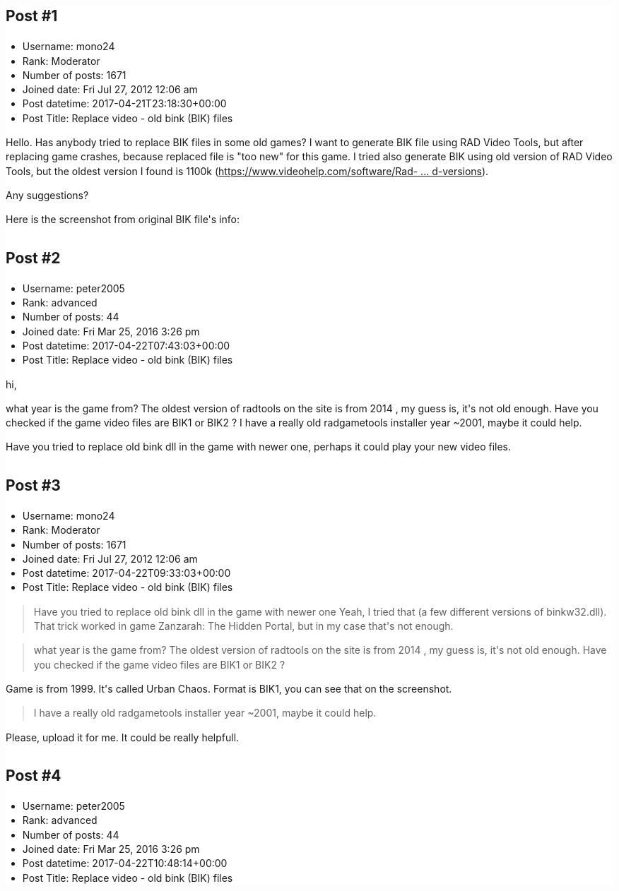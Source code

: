 ## Post #1
- Username: mono24
- Rank: Moderator
- Number of posts: 1671
- Joined date: Fri Jul 27, 2012 12:06 am
- Post datetime: 2017-04-21T23:18:30+00:00
- Post Title: Replace video - old bink (BIK) files

Hello. Has anybody tried to replace BIK files in some old games? I want to generate BIK file using RAD Video Tools, but after replacing game crashes, because replaced file is "too new" for this game. I tried also generate BIK using old version of RAD Video Tools, but the oldest version I found is 1100k ([https://www.videohelp.com/software/Rad- ... d-versions](https://www.videohelp.com/software/Rad-Video-Tools/old-versions)).

Any suggestions? 

Here is the screenshot from original BIK file's info:
## Post #2
- Username: peter2005
- Rank: advanced
- Number of posts: 44
- Joined date: Fri Mar 25, 2016 3:26 pm
- Post datetime: 2017-04-22T07:43:03+00:00
- Post Title: Replace video - old bink (BIK) files

hi,

what year is the game from?  The oldest version of radtools on the site is from 2014 , my guess is, it's not old enough. Have you checked if the game video files are BIK1 or BIK2 ? 
I have a really old radgametools installer year ~2001, maybe it could help.

Have you tried to replace old bink dll in the game with newer one, perhaps it could play your new video files.
## Post #3
- Username: mono24
- Rank: Moderator
- Number of posts: 1671
- Joined date: Fri Jul 27, 2012 12:06 am
- Post datetime: 2017-04-22T09:33:03+00:00
- Post Title: Replace video - old bink (BIK) files

> Have you tried to replace old bink dll in the game with newer one
Yeah, I tried that (a few different versions of binkw32.dll). That trick worked in game Zanzarah: The Hidden Portal, but in my case that's not enough.

> what year is the game from? The oldest version of radtools on the site is from 2014 , my guess is, it's not old enough. Have you checked if the game video files are BIK1 or BIK2 ?

Game is from 1999. It's called Urban Chaos. Format is BIK1, you can see that on the screenshot.

> I have a really old radgametools installer year ~2001, maybe it could help.

Please, upload it for me. It could be really helpfull.
## Post #4
- Username: peter2005
- Rank: advanced
- Number of posts: 44
- Joined date: Fri Mar 25, 2016 3:26 pm
- Post datetime: 2017-04-22T10:48:14+00:00
- Post Title: Replace video - old bink (BIK) files
